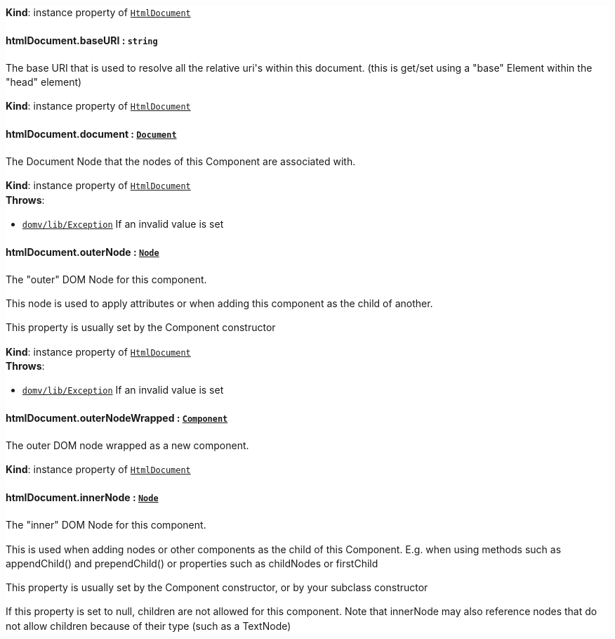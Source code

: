 **Kind**: instance property of <code>[HtmlDocument](#exp_module_domv/lib/HtmlDocument--HtmlDocument)</code>  
<a name="module_domv/lib/HtmlDocument--HtmlDocument+baseURI"></a>
#### htmlDocument.baseURI : <code>string</code>
The base URI that is used to resolve all the relative uri's within this document.
(this is get/set using a "base" Element within the "head" element)

**Kind**: instance property of <code>[HtmlDocument](#exp_module_domv/lib/HtmlDocument--HtmlDocument)</code>  
<a name="module_domv/lib/Component--Component+document"></a>
#### htmlDocument.document : <code>[Document](#external_Document)</code>
The Document Node that the nodes of this Component are associated with.

**Kind**: instance property of <code>[HtmlDocument](#exp_module_domv/lib/HtmlDocument--HtmlDocument)</code>  
**Throws**:

- <code>[domv/lib/Exception](#module_domv/lib/Exception)</code> If an invalid value is set

<a name="module_domv/lib/Component--Component+outerNode"></a>
#### htmlDocument.outerNode : <code>[Node](#external_Node)</code>
The "outer" DOM Node for this component.
<p>This node is used to apply attributes or when adding this
   component as the child of another.</p>
<p>This property is usually set by the Component constructor</p>

**Kind**: instance property of <code>[HtmlDocument](#exp_module_domv/lib/HtmlDocument--HtmlDocument)</code>  
**Throws**:

- <code>[domv/lib/Exception](#module_domv/lib/Exception)</code> If an invalid value is set

<a name="module_domv/lib/Component--Component+outerNodeWrapped"></a>
#### htmlDocument.outerNodeWrapped : <code>[Component](#exp_module_domv/lib/Component--Component)</code>
The outer DOM node wrapped as a new component.

**Kind**: instance property of <code>[HtmlDocument](#exp_module_domv/lib/HtmlDocument--HtmlDocument)</code>  
<a name="module_domv/lib/Component--Component+innerNode"></a>
#### htmlDocument.innerNode : <code>[Node](#external_Node)</code>
The "inner" DOM Node for this component.
<p>This is used when adding nodes or other components as the child of
   this Component. E.g. when using methods such as appendChild() and prependChild()
   or properties such as childNodes or firstChild</p>
<p>This property is usually set by the Component constructor,
   or by your subclass constructor</p>
<p>If this property is set to null, children are not allowed
   for this component. Note that innerNode may also reference
   nodes that do not allow children because of their type
   (such as a TextNode)</p>
